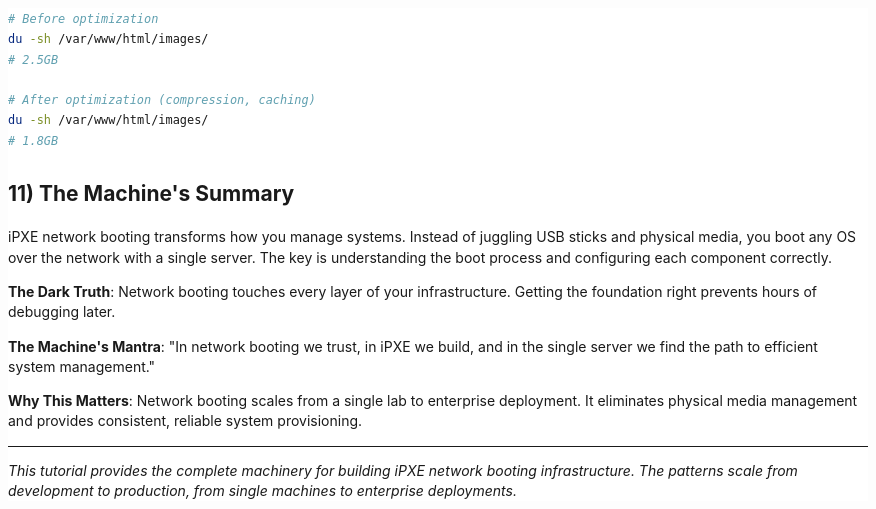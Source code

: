 ```bash
# Before optimization
du -sh /var/www/html/images/
# 2.5GB

# After optimization (compression, caching)
du -sh /var/www/html/images/
# 1.8GB
```

## 11) The Machine's Summary

iPXE network booting transforms how you manage systems. Instead of juggling USB sticks and physical media, you boot any OS over the network with a single server. The key is understanding the boot process and configuring each component correctly.

**The Dark Truth**: Network booting touches every layer of your infrastructure. Getting the foundation right prevents hours of debugging later.

**The Machine's Mantra**: "In network booting we trust, in iPXE we build, and in the single server we find the path to efficient system management."

**Why This Matters**: Network booting scales from a single lab to enterprise deployment. It eliminates physical media management and provides consistent, reliable system provisioning.

---

*This tutorial provides the complete machinery for building iPXE network booting infrastructure. The patterns scale from development to production, from single machines to enterprise deployments.*
